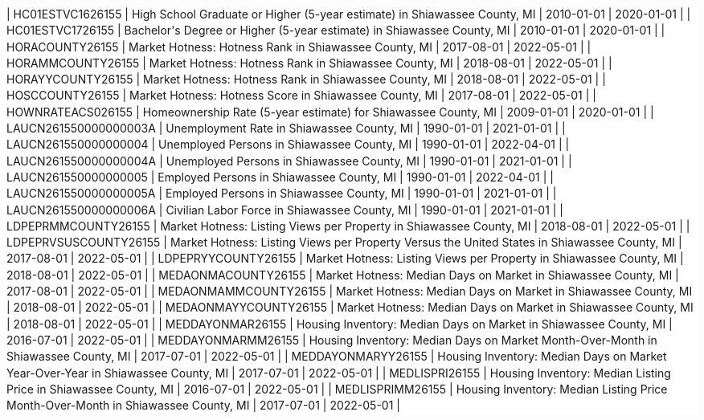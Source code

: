 | HC01ESTVC1626155          | High School Graduate or Higher (5-year estimate) in Shiawassee County, MI                                                                                                      | 2010-01-01          | 2020-01-01        |
| HC01ESTVC1726155          | Bachelor's Degree or Higher (5-year estimate) in Shiawassee County, MI                                                                                                         | 2010-01-01          | 2020-01-01        |
| HORACOUNTY26155           | Market Hotness: Hotness Rank in Shiawassee County, MI                                                                                                                          | 2017-08-01          | 2022-05-01        |
| HORAMMCOUNTY26155         | Market Hotness: Hotness Rank in Shiawassee County, MI                                                                                                                          | 2018-08-01          | 2022-05-01        |
| HORAYYCOUNTY26155         | Market Hotness: Hotness Rank in Shiawassee County, MI                                                                                                                          | 2018-08-01          | 2022-05-01        |
| HOSCCOUNTY26155           | Market Hotness: Hotness Score in Shiawassee County, MI                                                                                                                         | 2017-08-01          | 2022-05-01        |
| HOWNRATEACS026155         | Homeownership Rate (5-year estimate) for Shiawassee County, MI                                                                                                                 | 2009-01-01          | 2020-01-01        |
| LAUCN261550000000003A     | Unemployment Rate in Shiawassee County, MI                                                                                                                                     | 1990-01-01          | 2021-01-01        |
| LAUCN261550000000004      | Unemployed Persons in Shiawassee County, MI                                                                                                                                    | 1990-01-01          | 2022-04-01        |
| LAUCN261550000000004A     | Unemployed Persons in Shiawassee County, MI                                                                                                                                    | 1990-01-01          | 2021-01-01        |
| LAUCN261550000000005      | Employed Persons in Shiawassee County, MI                                                                                                                                      | 1990-01-01          | 2022-04-01        |
| LAUCN261550000000005A     | Employed Persons in Shiawassee County, MI                                                                                                                                      | 1990-01-01          | 2021-01-01        |
| LAUCN261550000000006A     | Civilian Labor Force in Shiawassee County, MI                                                                                                                                  | 1990-01-01          | 2021-01-01        |
| LDPEPRMMCOUNTY26155       | Market Hotness: Listing Views per Property in Shiawassee County, MI                                                                                                            | 2018-08-01          | 2022-05-01        |
| LDPEPRVSUSCOUNTY26155     | Market Hotness: Listing Views per Property Versus the United States in Shiawassee County, MI                                                                                   | 2017-08-01          | 2022-05-01        |
| LDPEPRYYCOUNTY26155       | Market Hotness: Listing Views per Property in Shiawassee County, MI                                                                                                            | 2018-08-01          | 2022-05-01        |
| MEDAONMACOUNTY26155       | Market Hotness: Median Days on Market in Shiawassee County, MI                                                                                                                 | 2017-08-01          | 2022-05-01        |
| MEDAONMAMMCOUNTY26155     | Market Hotness: Median Days on Market in Shiawassee County, MI                                                                                                                 | 2018-08-01          | 2022-05-01        |
| MEDAONMAYYCOUNTY26155     | Market Hotness: Median Days on Market in Shiawassee County, MI                                                                                                                 | 2018-08-01          | 2022-05-01        |
| MEDDAYONMAR26155          | Housing Inventory: Median Days on Market in Shiawassee County, MI                                                                                                              | 2016-07-01          | 2022-05-01        |
| MEDDAYONMARMM26155        | Housing Inventory: Median Days on Market Month-Over-Month in Shiawassee County, MI                                                                                             | 2017-07-01          | 2022-05-01        |
| MEDDAYONMARYY26155        | Housing Inventory: Median Days on Market Year-Over-Year in Shiawassee County, MI                                                                                               | 2017-07-01          | 2022-05-01        |
| MEDLISPRI26155            | Housing Inventory: Median Listing Price in Shiawassee County, MI                                                                                                               | 2016-07-01          | 2022-05-01        |
| MEDLISPRIMM26155          | Housing Inventory: Median Listing Price Month-Over-Month in Shiawassee County, MI                                                                                              | 2017-07-01          | 2022-05-01        |